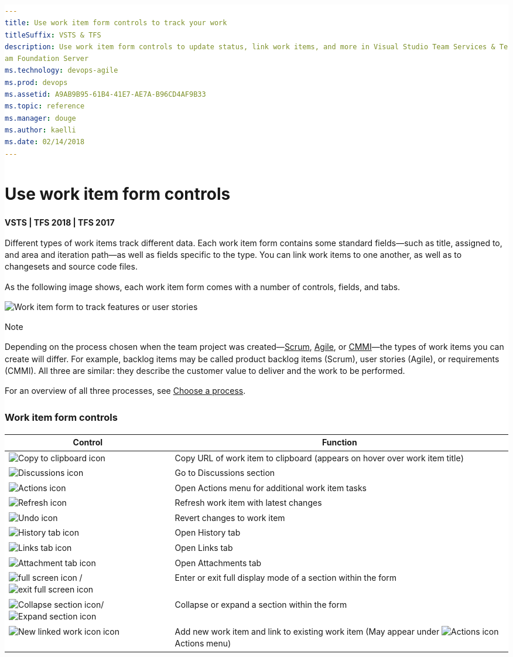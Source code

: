 ```yaml
---
title: Use work item form controls to track your work
titleSuffix: VSTS & TFS 
description: Use work item form controls to update status, link work items, and more in Visual Studio Team Services & Team Foundation Server  
ms.technology: devops-agile
ms.prod: devops
ms.assetid: A9AB9B95-61B4-41E7-AE7A-B96CD4AF9B33  
ms.topic: reference
ms.manager: douge
ms.author: kaelli
ms.date: 02/14/2018 
---
```


# Use work item form controls

<b>VSTS | TFS 2018 | TFS 2017</b> 

Different types of work items track different data. Each work item form contains some standard fields&mdash;such as title, assigned to, and area and iteration path&mdash;as well as fields specific to the type. You can link work items to one another, as well as to changesets and source code files. 

As the following image shows, each work item form comes with a number of controls, fields, and tabs.

![Work item form to track features or user stories](../backlogs/_img/add-work-item-vsts-user-story-form.png)

> [!NOTE]    
>Depending on the process chosen when the team project was created&mdash;[Scrum](./guidance/scrum-process.md), 
[Agile](./guidance/agile-process.md), or [CMMI](./guidance/cmmi-process.md)&mdash;the types of work items you can create will differ. For example, backlog items may be called product backlog items (Scrum), user stories (Agile), or requirements (CMMI). All three are similar: they describe the customer value to deliver and the work to be performed.
>
> For an overview of all three processes, see [Choose a process](./guidance/choose-process.md). 
	 
<a id="wi-controls"></a>  

### Work item form controls

| Control                  | Function                      |
|--------------------------|-------------------------------|
| ![Copy to clipboard icon](../backlogs/_img/icon-copy-to-clipboard.png) | Copy URL of work item to clipboard (appears on hover over work item title)  |
| ![Discussions icon](../_img/icons/icon-discussions-wi.png) | Go to Discussions section  |
| ![Actions icon](../_img/icons/actions-icon.png) | Open Actions menu for additional work item tasks           |
| ![Refresh icon](../_img/icons/icon-refresh-wi.png) | Refresh work item with latest changes  |  
| ![Undo icon](../_img/icons/icon-undo-changes-wi.png) | Revert changes to work item           |  
| ![History tab icon](../_img/icons/icon-history-tab-wi.png) | Open History tab        |
| ![Links tab icon](../_img/icons/icon-links-tab-wi.png) | Open Links tab     |
| ![Attachment tab icon](../backlogs/_img/icon-attachments-tab-wi.png) | Open Attachments tab   |
| ![full screen icon](../_img/icons/fullscreen_icon.png) / ![exit full screen icon](../_img/icons/exitfullscreen_icon.png)     | Enter or exit full display mode of a section within the form   |
|![Collapse section icon](../_img/icons/collapse-wi-section.png)/![Expand section icon](../_img/icons/expand-wi-section.png) | Collapse or expand a section within the form   |  
| ![New linked work icon icon](../_img/icons/new-linked-work-item.png) | Add new work item and link to existing work item (May appear under ![Actions icon](../_img/icons/actions-icon.png) Actions menu)  |  